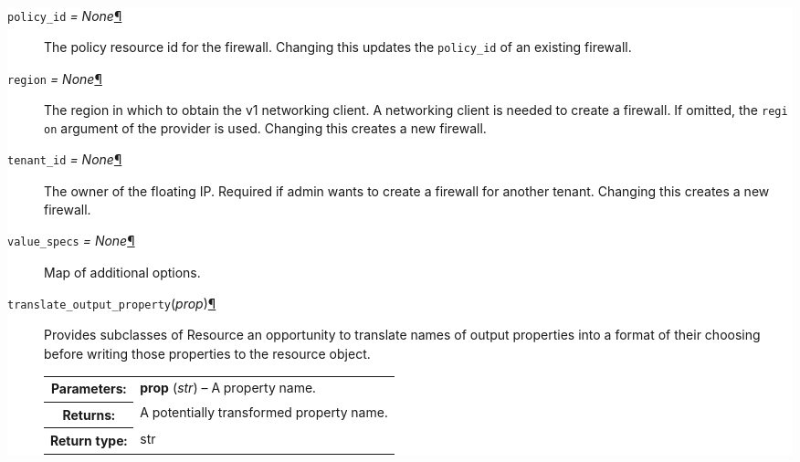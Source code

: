 <dl class="attribute">
<dt id="pulumi_openstack.firewall.Firewall.policy_id">
<code class="descname">policy_id</code><em class="property"> = None</em><a class="headerlink" href="#pulumi_openstack.firewall.Firewall.policy_id" title="Permalink to this definition">¶</a></dt>
<dd><p>The policy resource id for the firewall. Changing
this updates the <code class="docutils literal notranslate"><span class="pre">policy_id</span></code> of an existing firewall.</p>
</dd></dl>

<dl class="attribute">
<dt id="pulumi_openstack.firewall.Firewall.region">
<code class="descname">region</code><em class="property"> = None</em><a class="headerlink" href="#pulumi_openstack.firewall.Firewall.region" title="Permalink to this definition">¶</a></dt>
<dd><p>The region in which to obtain the v1 networking client.
A networking client is needed to create a firewall. If omitted, the
<code class="docutils literal notranslate"><span class="pre">region</span></code> argument of the provider is used. Changing this creates a new
firewall.</p>
</dd></dl>

<dl class="attribute">
<dt id="pulumi_openstack.firewall.Firewall.tenant_id">
<code class="descname">tenant_id</code><em class="property"> = None</em><a class="headerlink" href="#pulumi_openstack.firewall.Firewall.tenant_id" title="Permalink to this definition">¶</a></dt>
<dd><p>The owner of the floating IP. Required if admin wants
to create a firewall for another tenant. Changing this creates a new
firewall.</p>
</dd></dl>

<dl class="attribute">
<dt id="pulumi_openstack.firewall.Firewall.value_specs">
<code class="descname">value_specs</code><em class="property"> = None</em><a class="headerlink" href="#pulumi_openstack.firewall.Firewall.value_specs" title="Permalink to this definition">¶</a></dt>
<dd><p>Map of additional options.</p>
</dd></dl>

<dl class="method">
<dt id="pulumi_openstack.firewall.Firewall.translate_output_property">
<code class="descname">translate_output_property</code><span class="sig-paren">(</span><em>prop</em><span class="sig-paren">)</span><a class="headerlink" href="#pulumi_openstack.firewall.Firewall.translate_output_property" title="Permalink to this definition">¶</a></dt>
<dd><p>Provides subclasses of Resource an opportunity to translate names of output properties
into a format of their choosing before writing those properties to the resource object.</p>
<table class="docutils field-list" frame="void" rules="none">
<col class="field-name" />
<col class="field-body" />
<tbody valign="top">
<tr class="field-odd field"><th class="field-name">Parameters:</th><td class="field-body"><strong>prop</strong> (<em>str</em>) – A property name.</td>
</tr>
<tr class="field-even field"><th class="field-name">Returns:</th><td class="field-body">A potentially transformed property name.</td>
</tr>
<tr class="field-odd field"><th class="field-name">Return type:</th><td class="field-body">str</td>
</tr>
</tbody>
</table>
</dd></dl>
